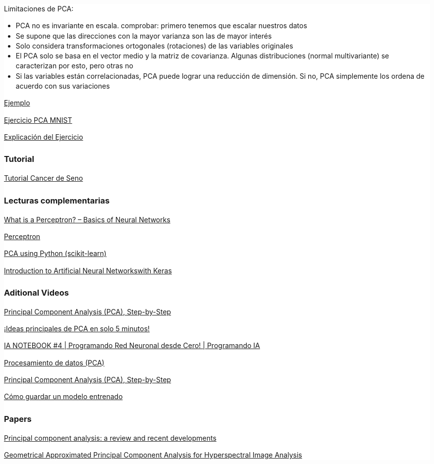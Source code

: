 Limitaciones de PCA:
* PCA no es invariante en escala. comprobar: primero tenemos que escalar nuestros datos
* Se supone que las direcciones con la mayor varianza son las de mayor interés
* Solo considera transformaciones ortogonales (rotaciones) de las variables originales
* El PCA solo se basa en el vector medio y la matriz de covarianza. Algunas distribuciones (normal multivariante) se caracterizan por esto, pero otras no
* Si las variables están correlacionadas, PCA puede lograr una reducción de dimensión. Si no, PCA simplemente los ordena de acuerdo con sus variaciones

[Ejemplo](https://colab.research.google.com/drive/1waq7rX6WnXm28dFQdwnEhG8Op4N7lgO6?usp=sharing)

[Ejercicio PCA MNIST](https://github.com/mGalarnyk/Python_Tutorials/blob/master/Sklearn/PCA/PCA_to_Speed-up_Machine_Learning_Algorithms.ipynb)

[Explicación del Ejercicio](https://towardsdatascience.com/pca-using-python-scikit-learn-e653f8989e60)

### Tutorial 

[Tutorial Cancer de Seno](https://www.datacamp.com/community/tutorials/principal-component-analysis-in-python)

### Lecturas complementarias

[What is a Perceptron? – Basics of Neural Networks](https://towardsdatascience.com/what-is-a-perceptron-basics-of-neural-networks-c4cfea20c590)

[Perceptron](https://www.sciencedirect.com/topics/engineering/perceptron)

[PCA using Python (scikit-learn)](https://towardsdatascience.com/pca-using-python-scikit-learn-e653f8989e60)

[Introduction to Artificial Neural Networkswith Keras](https://app.box.com/s/n5zaxhmlt0vb6yy98cj59goaq2elqfjh)

### Aditional Videos
[Principal Component Analysis (PCA), Step-by-Step](https://youtu.be/FgakZw6K1QQ)

[¡Ideas principales de PCA en solo 5 minutos!](https://youtu.be/HMOI_lkzW08)

[IA NOTEBOOK #4 | Programando Red Neuronal desde Cero! | Programando IA](https://www.youtube.com/watch?v=W8AeOXa_FqU)

[Procesamiento de datos (PCA)](https://www.youtube.com/watch?v=b1NGM3IbRcI)

[Principal Component Analysis (PCA), Step-by-Step](https://youtu.be/FgakZw6K1QQ)

[Cómo guardar un modelo entrenado](https://youtu.be/5X3xWlJ2Ozw)

### Papers

[Principal component analysis: a review and recent developments](https://royalsocietypublishing.org/doi/full/10.1098/rsta.2015.0202)

[Geometrical Approximated Principal Component Analysis for Hyperspectral Image Analysis](https://www.mdpi.com/2072-4292/12/11/1698/htm)
